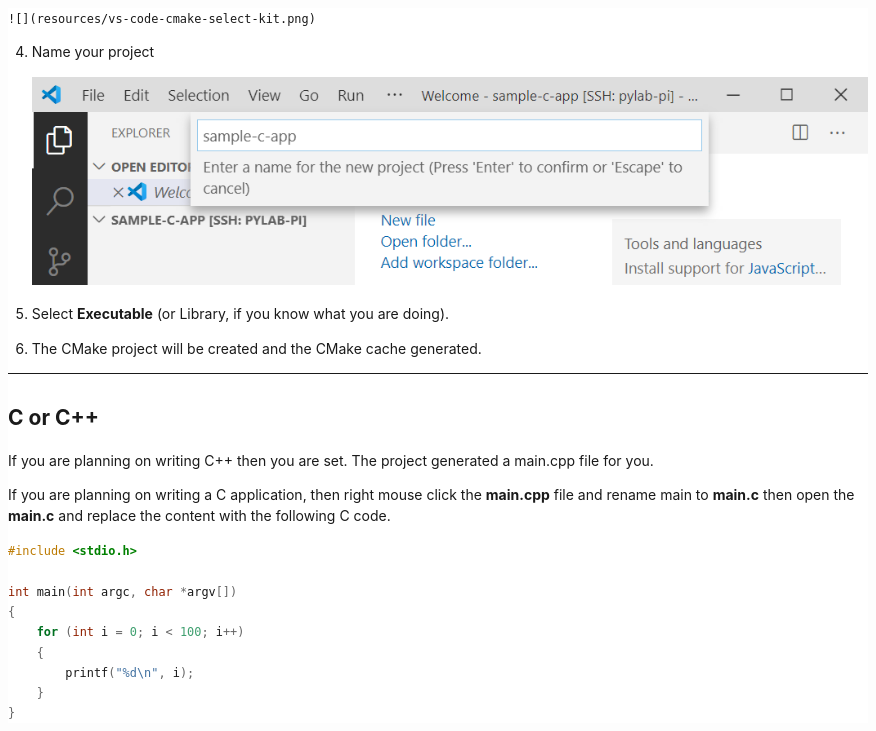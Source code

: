     ![](resources/vs-code-cmake-select-kit.png)

4. Name your project

    ![](resources/vs-code-cmake-name-project.png)

5. Select **Executable** (or Library, if you know what you are doing).

6. The CMake project will be created and the CMake cache generated.

---

## C or C++

If you are planning on writing C++ then you are set. The project generated a main.cpp file for you.

If you are planning on writing a C application, then right mouse click the **main.cpp** file and rename main to **main.c** then open the **main.c** and replace the content with the following C code.

```c
#include <stdio.h>

int main(int argc, char *argv[])
{
    for (int i = 0; i < 100; i++)
    {
        printf("%d\n", i);
    }
}

```
